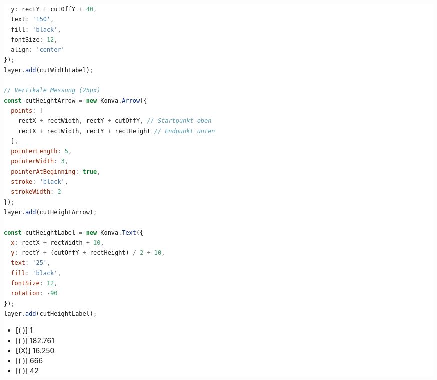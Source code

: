 ``` js @Konva(@uid)
  y: rectY + cutOffY + 40,
  text: '150',
  fill: 'black',
  fontSize: 12,
  align: 'center'
});
layer.add(cutWidthLabel);

// Vertikale Messung (25px)
const cutHeightArrow = new Konva.Arrow({
  points: [
    rectX + rectWidth, rectY + cutOffY, // Startpunkt oben
    rectX + rectWidth, rectY + rectHeight // Endpunkt unten
  ],
  pointerLength: 5,
  pointerWidth: 3,
  pointerAtBeginning: true,
  stroke: 'black',
  strokeWidth: 2
});
layer.add(cutHeightArrow);

const cutHeightLabel = new Konva.Text({
  x: rectX + rectWidth + 10,
  y: rectY + (cutOffY + rectHeight) / 2 + 10,
  text: '25',
  fill: 'black',
  fontSize: 12,
  rotation: -90
});
layer.add(cutHeightLabel);

```
</div>

<div class="flex-child" style="min-width: 100px">


- [( )] 1
- [( )] 182.761
- [(X)] 16.250
- [( )] 666
- [( )] 42

</div>

</section>